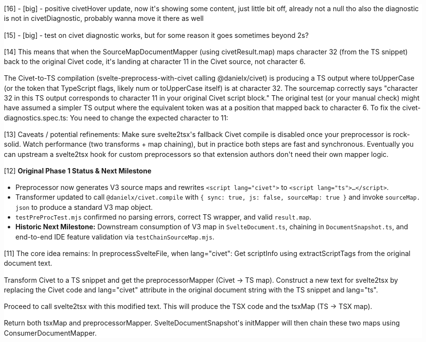 
[16] - [big] - positive civetHover update, now it's showing some content, just little bit off, already not a null tho
also the diagnostic is not in civetDiagnostic, probably wanna move it there as well

[15] - [big] - test on civet diagnostic works, 
but for some reason it goes sometimes beyond 2s? 

[14]
This means that when the SourceMapDocumentMapper (using civetResult.map) maps character 32 (from the TS snippet) back to the original Civet code, it's landing at character 11 in the Civet source, not character 6.

The Civet-to-TS compilation (svelte-preprocess-with-civet calling @danielx/civet) is producing a TS output where toUpperCase (or the token that TypeScript flags, likely num or toUpperCase itself) is at character 32. The sourcemap correctly says "character 32 in this TS output corresponds to character 11 in your original Civet script block."
The original test (or your manual check) might have assumed a simpler TS output where the equivalent token was at a position that mapped back to character 6.
To fix the civet-diagnostics.spec.ts:
You need to change the expected character to 11:


[13]
Caveats / potential refinements:
Make sure svelte2tsx's fallback Civet compile is disabled once your preprocessor is rock-solid.
Watch performance (two transforms + map chaining), but in practice both steps are fast and synchronous.
Eventually you can upstream a svelte2tsx hook for custom preprocessors so that extension authors don't need their own mapper logic.

[12]
**Original Phase 1 Status & Next Milestone**
- Preprocessor now generates V3 source maps and rewrites `<script lang="civet">` to `<script lang="ts">…</script>`.
- Transformer updated to call `@danielx/civet.compile` with `{ sync: true, js: false, sourceMap: true }` and invoke `sourceMap.json` to produce a standard V3 map object.
- `testPreProcTest.mjs` confirmed no parsing errors, correct TS wrapper, and valid `result.map`.
- **Historic Next Milestone:** Downstream consumption of V3 map in `SvelteDocument.ts`, chaining in `DocumentSnapshot.ts`, and end-to-end IDE feature validation via `testChainSourceMap.mjs`.

[11]
The core idea remains:
In preprocessSvelteFile, when lang="civet":
Get scriptInfo using extractScriptTags from the original document text.
>
Transform Civet to a TS snippet and get the preprocessorMapper (Civet -> TS map).
Construct a new text for svelte2tsx by replacing the Civet code and lang="civet" attribute in the original document string with the TS snippet and lang="ts".
>
Proceed to call svelte2tsx with this modified text. This will produce the TSX code and the tsxMap (TS -> TSX map).
>
Return both tsxMap and preprocessorMapper.
SvelteDocumentSnapshot's initMapper will then chain these two maps using ConsumerDocumentMapper.
